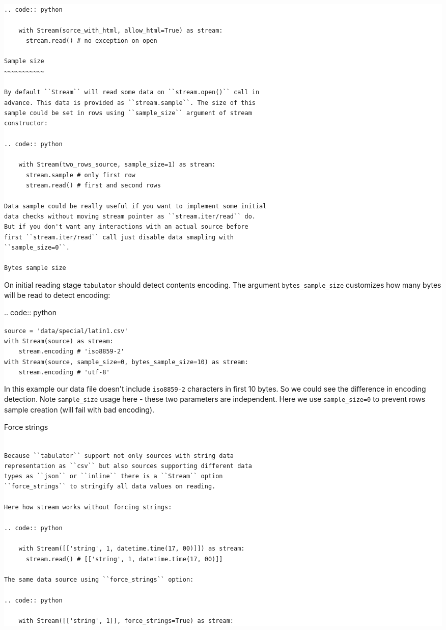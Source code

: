 ~~~~~~~~~~~~
.. code:: python

    with Stream(sorce_with_html, allow_html=True) as stream:
      stream.read() # no exception on open

Sample size
~~~~~~~~~~~

By default ``Stream`` will read some data on ``stream.open()`` call in
advance. This data is provided as ``stream.sample``. The size of this
sample could be set in rows using ``sample_size`` argument of stream
constructor:

.. code:: python

    with Stream(two_rows_source, sample_size=1) as stream:
      stream.sample # only first row
      stream.read() # first and second rows

Data sample could be really useful if you want to implement some initial
data checks without moving stream pointer as ``stream.iter/read`` do.
But if you don't want any interactions with an actual source before
first ``stream.iter/read`` call just disable data smapling with
``sample_size=0``.

Bytes sample size
~~~~~~~~~~~~~~~~~

On initial reading stage ``tabulator`` should detect contents encoding.
The argument ``bytes_sample_size`` customizes how many bytes will be
read to detect encoding:

.. code:: python

    source = 'data/special/latin1.csv'
    with Stream(source) as stream:
        stream.encoding # 'iso8859-2'
    with Stream(source, sample_size=0, bytes_sample_size=10) as stream:
        stream.encoding # 'utf-8'

In this example our data file doesn't include ``iso8859-2`` characters
in first 10 bytes. So we could see the difference in encoding detection.
Note ``sample_size`` usage here - these two parameters are independent.
Here we use ``sample_size=0`` to prevent rows sample creation (will fail
with bad encoding).

Force strings
~~~~~~~~~~~~~

Because ``tabulator`` support not only sources with string data
representation as ``csv`` but also sources supporting different data
types as ``json`` or ``inline`` there is a ``Stream`` option
``force_strings`` to stringify all data values on reading.

Here how stream works without forcing strings:

.. code:: python

    with Stream([['string', 1, datetime.time(17, 00)]]) as stream:
      stream.read() # [['string', 1, datetime.time(17, 00)]]

The same data source using ``force_strings`` option:

.. code:: python

    with Stream([['string', 1]], force_strings=True) as stream:
~~~~~~~~~~~~~